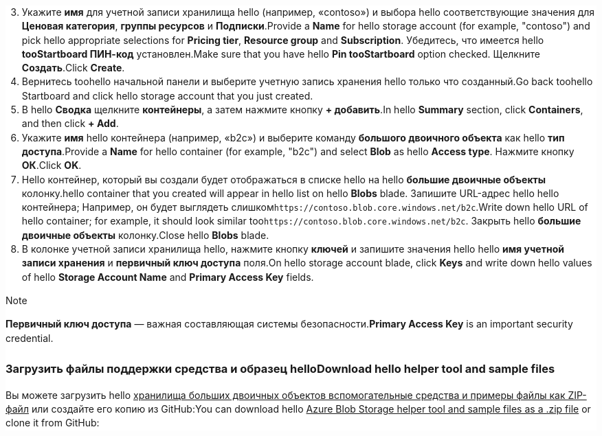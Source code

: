 3. <span data-ttu-id="5f59f-154">Укажите **имя** для учетной записи хранилища hello (например, «contoso») и выбора hello соответствующие значения для **Ценовая категория**, **группы ресурсов** и  **Подписки**.</span><span class="sxs-lookup"><span data-stu-id="5f59f-154">Provide a **Name** for hello storage account (for example, "contoso") and pick hello appropriate selections for **Pricing tier**, **Resource group** and **Subscription**.</span></span> <span data-ttu-id="5f59f-155">Убедитесь, что имеется hello **tooStartboard ПИН-код** установлен.</span><span class="sxs-lookup"><span data-stu-id="5f59f-155">Make sure that you have hello **Pin tooStartboard** option checked.</span></span> <span data-ttu-id="5f59f-156">Щелкните **Создать**.</span><span class="sxs-lookup"><span data-stu-id="5f59f-156">Click **Create**.</span></span>
4. <span data-ttu-id="5f59f-157">Вернитесь toohello начальной панели и выберите учетную запись хранения hello только что созданный.</span><span class="sxs-lookup"><span data-stu-id="5f59f-157">Go back toohello Startboard and click hello storage account that you just created.</span></span>
5. <span data-ttu-id="5f59f-158">В hello **Сводка** щелкните **контейнеры**, а затем нажмите кнопку **+ добавить**.</span><span class="sxs-lookup"><span data-stu-id="5f59f-158">In hello **Summary** section, click **Containers**, and then click **+ Add**.</span></span>
6. <span data-ttu-id="5f59f-159">Укажите **имя** hello контейнера (например, «b2c») и выберите команду **большого двоичного объекта** как hello **тип доступа**.</span><span class="sxs-lookup"><span data-stu-id="5f59f-159">Provide a **Name** for hello container (for example, "b2c") and select **Blob** as hello **Access type**.</span></span> <span data-ttu-id="5f59f-160">Нажмите кнопку **ОК**.</span><span class="sxs-lookup"><span data-stu-id="5f59f-160">Click **OK**.</span></span>
7. <span data-ttu-id="5f59f-161">Hello контейнер, который вы создали будет отображаться в списке hello на hello **большие двоичные объекты** колонку.</span><span class="sxs-lookup"><span data-stu-id="5f59f-161">hello container that you created will appear in hello list on hello **Blobs** blade.</span></span> <span data-ttu-id="5f59f-162">Запишите URL-адрес hello hello контейнера; Например, он будет выглядеть слишком`https://contoso.blob.core.windows.net/b2c`.</span><span class="sxs-lookup"><span data-stu-id="5f59f-162">Write down hello URL of hello container; for example, it should look similar too`https://contoso.blob.core.windows.net/b2c`.</span></span> <span data-ttu-id="5f59f-163">Закрыть hello **большие двоичные объекты** колонку.</span><span class="sxs-lookup"><span data-stu-id="5f59f-163">Close hello **Blobs** blade.</span></span>
8. <span data-ttu-id="5f59f-164">В колонке учетной записи хранилища hello, нажмите кнопку **ключей** и запишите значения hello hello **имя учетной записи хранения** и **первичный ключ доступа** поля.</span><span class="sxs-lookup"><span data-stu-id="5f59f-164">On hello storage account blade, click **Keys** and write down hello values of hello **Storage Account Name** and **Primary Access Key** fields.</span></span>

> [!NOTE]
> <span data-ttu-id="5f59f-165">**Первичный ключ доступа** — важная составляющая системы безопасности.</span><span class="sxs-lookup"><span data-stu-id="5f59f-165">**Primary Access Key** is an important security credential.</span></span>
> 
> 

### <a name="download-hello-helper-tool-and-sample-files"></a><span data-ttu-id="5f59f-166">Загрузить файлы поддержки средства и образец hello</span><span class="sxs-lookup"><span data-stu-id="5f59f-166">Download hello helper tool and sample files</span></span>
<span data-ttu-id="5f59f-167">Вы можете загрузить hello [хранилища больших двоичных объектов вспомогательные средства и примеры файлы как ZIP-файл](https://github.com/azureadquickstarts/b2c-azureblobstorage-client/archive/master.zip) или создайте его копию из GitHub:</span><span class="sxs-lookup"><span data-stu-id="5f59f-167">You can download hello [Azure Blob Storage helper tool and sample files as a .zip file](https://github.com/azureadquickstarts/b2c-azureblobstorage-client/archive/master.zip) or clone it from GitHub:</span></span>
